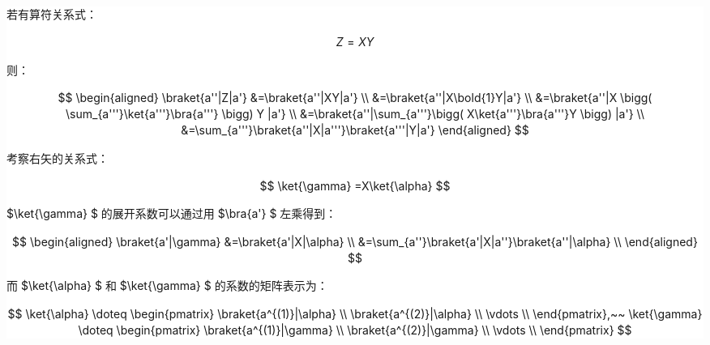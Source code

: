 若有算符关系式：

$$
Z
=XY
$$

则：

$$
\begin{aligned}
\braket{a''|Z|a'}
&=\braket{a''|XY|a'} \\
&=\braket{a''|X\bold{1}Y|a'} \\
&=\braket{a''|X \bigg( \sum_{a'''}\ket{a'''}\bra{a'''} \bigg)  Y |a'} \\
&=\braket{a''|\sum_{a'''}\bigg( X\ket{a'''}\bra{a'''}Y \bigg) |a'} \\
&=\sum_{a'''}\braket{a''|X|a'''}\braket{a'''|Y|a'}
\end{aligned}
$$

考察右矢的关系式：

$$
\ket{\gamma}
=X\ket{\alpha}
$$

$\ket{\gamma} $ 的展开系数可以通过用 $\bra{a'} $ 左乘得到：

$$
\begin{aligned}
\braket{a'|\gamma}
&=\braket{a'|X|\alpha} \\
&=\sum_{a''}\braket{a'|X|a''}\braket{a''|\alpha} \\
\end{aligned}
$$

而 $\ket{\alpha} $ 和 $\ket{\gamma} $ 的系数的矩阵表示为：

$$
\ket{\alpha}
\doteq
\begin{pmatrix}
\braket{a^{(1)}|\alpha} \\
\braket{a^{(2)}|\alpha} \\
\vdots \\
\end{pmatrix},~~
\ket{\gamma}
\doteq
\begin{pmatrix}
\braket{a^{(1)}|\gamma} \\
\braket{a^{(2)}|\gamma} \\
\vdots \\
\end{pmatrix}
$$
